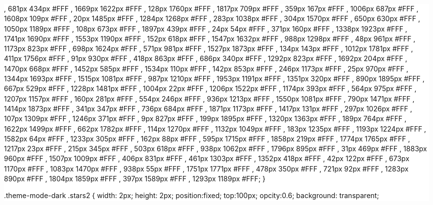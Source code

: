 , 681px 434px #FFF , 1669px 1622px #FFF , 128px 1760px #FFF , 1817px 709px #FFF , 359px 167px #FFF , 1006px 687px #FFF , 1608px 109px #FFF , 20px 1485px #FFF , 1284px 1268px #FFF , 283px 1038px #FFF , 304px 1570px #FFF , 650px 630px #FFF , 1050px 1189px #FFF , 108px 673px #FFF , 1897px 439px #FFF , 24px 54px #FFF , 371px 160px #FFF , 1338px 1923px #FFF , 1741px 1690px #FFF , 1553px 1190px #FFF , 152px 618px #FFF , 1547px 1632px #FFF , 988px 1298px #FFF , 48px 961px #FFF , 1173px 823px #FFF , 698px 1624px #FFF , 571px 981px #FFF , 1527px 1873px #FFF , 134px 143px #FFF , 1012px 1781px #FFF , 411px 1756px #FFF , 91px 930px #FFF , 418px 863px #FFF , 686px 340px #FFF , 1292px 823px #FFF , 1692px 204px #FFF , 1470px 668px #FFF , 1452px 585px #FFF , 1534px 110px #FFF , 142px 853px #FFF , 246px 1173px #FFF , 25px 970px #FFF , 1344px 1693px #FFF , 1515px 1081px #FFF , 987px 1210px #FFF , 1953px 1191px #FFF , 1351px 320px #FFF , 890px 1895px #FFF , 667px 529px #FFF , 1228px 1481px #FFF , 1004px 22px #FFF , 1206px 1522px #FFF , 1174px 393px #FFF , 564px 975px #FFF , 1207px 1157px #FFF , 160px 281px #FFF , 554px 246px #FFF , 936px 1213px #FFF , 1550px 1081px #FFF , 790px 1471px #FFF , 1414px 1873px #FFF , 341px 347px #FFF , 736px 684px #FFF , 1871px 1173px #FFF , 1417px 131px #FFF , 297px 1026px #FFF , 107px 1309px #FFF , 1246px 371px #FFF , 9px 827px #FFF , 199px 1895px #FFF , 1320px 1363px #FFF , 189px 764px #FFF , 1622px 1499px #FFF , 662px 1782px #FFF , 114px 1270px #FFF , 1132px 1049px #FFF , 183px 1235px #FFF , 1193px 1224px #FFF , 1582px 64px #FFF , 1233px 305px #FFF , 162px 88px #FFF , 595px 1715px #FFF , 1858px 219px #FFF , 1774px 1765px #FFF , 1217px 23px #FFF , 215px 345px #FFF , 503px 618px #FFF , 938px 1062px #FFF , 1796px 895px #FFF , 31px 469px #FFF , 1883px 960px #FFF , 1507px 1009px #FFF , 406px 831px #FFF , 461px 1303px #FFF , 1352px 418px #FFF , 42px 122px #FFF , 673px 1170px #FFF , 1083px 1470px #FFF , 938px 55px #FFF , 1751px 1771px #FFF , 478px 350px #FFF , 721px 92px #FFF , 1283px 890px #FFF , 1804px 1859px #FFF , 397px 1589px #FFF , 1293px 1189px #FFF;
}

.theme-mode-dark .stars2 {
  width: 2px;
  height: 2px;
  position:fixed;
  top:100px;
  opcity:0.6;
  background: transparent;